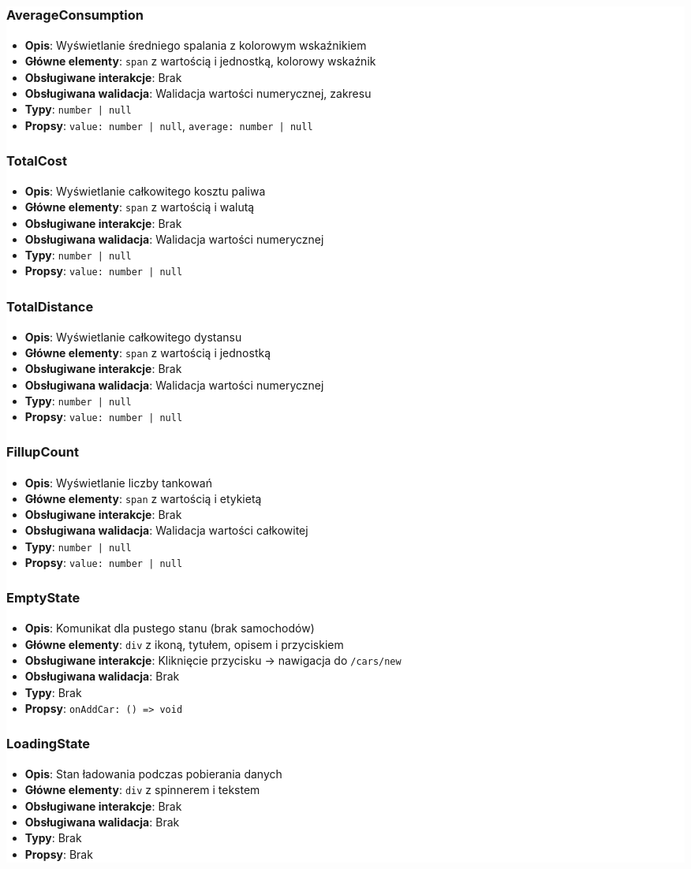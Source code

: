 ### AverageConsumption

- **Opis**: Wyświetlanie średniego spalania z kolorowym wskaźnikiem
- **Główne elementy**: `span` z wartością i jednostką, kolorowy wskaźnik
- **Obsługiwane interakcje**: Brak
- **Obsługiwana walidacja**: Walidacja wartości numerycznej, zakresu
- **Typy**: `number | null`
- **Propsy**: `value: number | null`, `average: number | null`

### TotalCost

- **Opis**: Wyświetlanie całkowitego kosztu paliwa
- **Główne elementy**: `span` z wartością i walutą
- **Obsługiwane interakcje**: Brak
- **Obsługiwana walidacja**: Walidacja wartości numerycznej
- **Typy**: `number | null`
- **Propsy**: `value: number | null`

### TotalDistance

- **Opis**: Wyświetlanie całkowitego dystansu
- **Główne elementy**: `span` z wartością i jednostką
- **Obsługiwane interakcje**: Brak
- **Obsługiwana walidacja**: Walidacja wartości numerycznej
- **Typy**: `number | null`
- **Propsy**: `value: number | null`

### FillupCount

- **Opis**: Wyświetlanie liczby tankowań
- **Główne elementy**: `span` z wartością i etykietą
- **Obsługiwane interakcje**: Brak
- **Obsługiwana walidacja**: Walidacja wartości całkowitej
- **Typy**: `number | null`
- **Propsy**: `value: number | null`

### EmptyState

- **Opis**: Komunikat dla pustego stanu (brak samochodów)
- **Główne elementy**: `div` z ikoną, tytułem, opisem i przyciskiem
- **Obsługiwane interakcje**: Kliknięcie przycisku → nawigacja do `/cars/new`
- **Obsługiwana walidacja**: Brak
- **Typy**: Brak
- **Propsy**: `onAddCar: () => void`

### LoadingState

- **Opis**: Stan ładowania podczas pobierania danych
- **Główne elementy**: `div` z spinnerem i tekstem
- **Obsługiwane interakcje**: Brak
- **Obsługiwana walidacja**: Brak
- **Typy**: Brak
- **Propsy**: Brak
